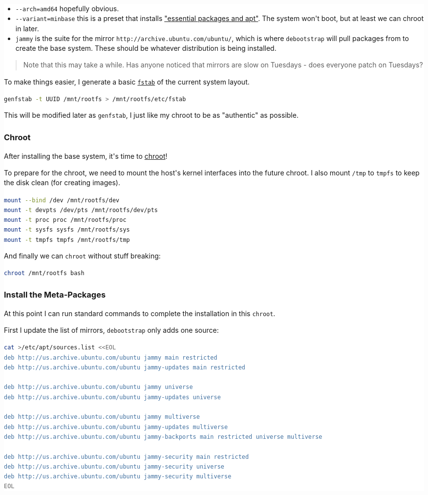 - `--arch=amd64` hopefully obvious.
- `--variant=minbase` this is a preset that installs ["essential packages and apt"](https://linux.die.net/man/8/debootstrap). The system won't boot, but at least we can chroot in later.
- `jammy` is the suite for the mirror `http://archive.ubuntu.com/ubuntu/`, which is where `debootstrap` will pull packages from to create the base system. These should be whatever distribution is being installed.

> Note that this may take a while. Has anyone noticed that mirrors are slow on Tuesdays - does everyone patch on Tuesdays?

To make things easier, I generate a basic [`fstab`](https://en.wikipedia.org/wiki/Fstab) of the current system layout.

```bash
genfstab -t UUID /mnt/rootfs > /mnt/rootfs/etc/fstab
```

This will be modified later as `genfstab`, I just like my chroot to be as "authentic" as possible.

### Chroot

After installing the base system, it's time to [chroot](https://en.wikipedia.org/wiki/Chroot)!

To prepare for the chroot, we need to mount the host's kernel interfaces into the future chroot. I also mount `/tmp` to `tmpfs` to keep the disk clean (for creating images).

```bash
mount --bind /dev /mnt/rootfs/dev
mount -t devpts /dev/pts /mnt/rootfs/dev/pts
mount -t proc proc /mnt/rootfs/proc
mount -t sysfs sysfs /mnt/rootfs/sys
mount -t tmpfs tmpfs /mnt/rootfs/tmp
```

And finally we can `chroot` without stuff breaking:

```bash
chroot /mnt/rootfs bash
```

### Install the Meta-Packages

At this point I can run standard commands to complete the installation in this `chroot`.

First I update the list of mirrors, `debootstrap` only adds one source:

```bash
cat >/etc/apt/sources.list <<EOL
deb http://us.archive.ubuntu.com/ubuntu jammy main restricted
deb http://us.archive.ubuntu.com/ubuntu jammy-updates main restricted

deb http://us.archive.ubuntu.com/ubuntu jammy universe
deb http://us.archive.ubuntu.com/ubuntu jammy-updates universe

deb http://us.archive.ubuntu.com/ubuntu jammy multiverse
deb http://us.archive.ubuntu.com/ubuntu jammy-updates multiverse
deb http://us.archive.ubuntu.com/ubuntu jammy-backports main restricted universe multiverse

deb http://us.archive.ubuntu.com/ubuntu jammy-security main restricted
deb http://us.archive.ubuntu.com/ubuntu jammy-security universe
deb http://us.archive.ubuntu.com/ubuntu jammy-security multiverse
EOL
```
